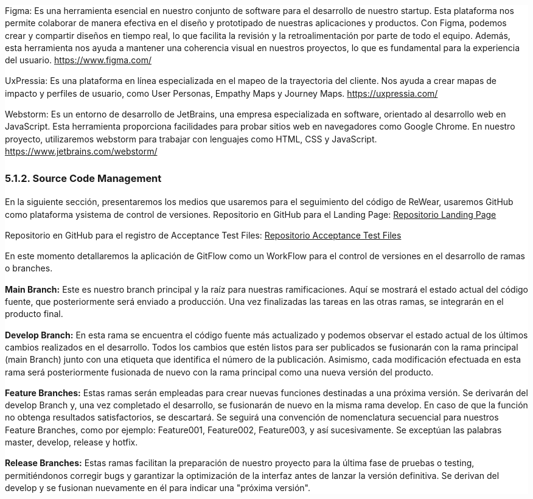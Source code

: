 Figma: Es una herramienta esencial en nuestro conjunto de software para el desarrollo de nuestro startup. Esta plataforma nos permite colaborar de manera efectiva en el diseño y prototipado de nuestras aplicaciones y productos. Con Figma, podemos crear y compartir diseños en tiempo real, lo que facilita la revisión y la retroalimentación por parte de todo el equipo. Además, esta herramienta nos ayuda a mantener una coherencia visual en nuestros proyectos, lo que es fundamental para la experiencia del usuario.
https://www.figma.com/

UxPressia: Es una plataforma en línea especializada en el mapeo de la trayectoria del cliente. Nos ayuda a crear mapas de impacto y perfiles de usuario, como User Personas, Empathy Maps y Journey Maps.
https://uxpressia.com/

Webstorm: Es un entorno de desarrollo de JetBrains, una empresa especializada en software, orientado al desarrollo web en JavaScript. Esta herramienta proporciona facilidades para probar sitios web en navegadores como Google Chrome. En nuestro proyecto, utilizaremos webstorm para trabajar con lenguajes como HTML, CSS y JavaScript.
https://www.jetbrains.com/webstorm/

### 5.1.2. Source Code Management

En la siguiente sección, presentaremos los medios que usaremos para el seguimiento del código de ReWear, usaremos GitHub como plataforma ysistema de control de versiones.
Repositorio en GitHub para el Landing Page:
[Repositorio Landing Page](https://github.com/si729-ws51-savewise/ReWear-LandingPage)

Repositorio en GitHub para el registro de Acceptance Test Files:
[Repositorio Acceptance Test Files](https://github.com/si729-ws51-savewise/ReWear-Feature)

En este momento detallaremos la aplicación de GitFlow como un WorkFlow para el control de versiones en el desarrollo de ramas o branches.

**Main Branch:**
Este es nuestro branch principal y la raíz para nuestras ramificaciones. Aquí se mostrará el estado actual del código fuente, que posteriormente será enviado a producción. Una vez finalizadas las tareas en las otras ramas, se integrarán en el producto final.

**Develop Branch:**
En esta rama se encuentra el código fuente más actualizado y podemos observar el estado actual de los últimos cambios realizados en el desarrollo. Todos los cambios que estén listos para ser publicados se fusionarán con la rama principal (main Branch) junto con una etiqueta que identifica el número de la publicación. Asimismo, cada modificación efectuada en esta rama será posteriormente fusionada de nuevo con la rama principal como una nueva versión del producto.

**Feature Branches:**
Estas ramas serán empleadas para crear nuevas funciones destinadas a una próxima versión. Se derivarán del develop Branch y, una vez completado el desarrollo, se fusionarán de nuevo en la misma rama develop. En caso de que la función no obtenga resultados satisfactorios, se descartará. Se seguirá una convención de nomenclatura secuencial para nuestros Feature Branches, como por ejemplo: Feature001, Feature002, Feature003, y así sucesivamente. Se exceptúan las palabras master, develop, release y hotfix.

**Release Branches:**
Estas ramas facilitan la preparación de nuestro proyecto para la última fase de pruebas o testing, permitiéndonos corregir bugs y garantizar la optimización de la interfaz antes de lanzar la versión definitiva. Se derivan del develop y se fusionan nuevamente en él para indicar una "próxima versión".
